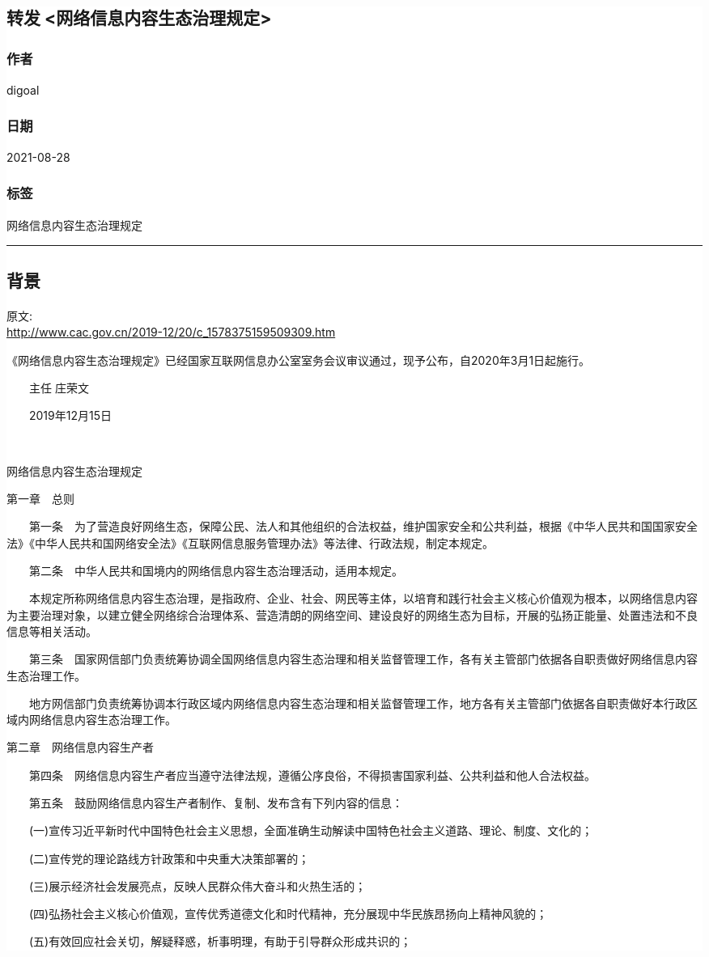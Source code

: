 ## 转发 <网络信息内容生态治理规定>       
                    
### 作者                    
digoal                    
                    
### 日期                    
2021-08-28                    
                    
### 标签                    
网络信息内容生态治理规定                
          
----          
            
## 背景                
原文:     
http://www.cac.gov.cn/2019-12/20/c_1578375159509309.htm    
    
    
    
《网络信息内容生态治理规定》已经国家互联网信息办公室室务会议审议通过，现予公布，自2020年3月1日起施行。    
    
　　主任 庄荣文    
    
　　2019年12月15日    
    
　　    
    
网络信息内容生态治理规定    
    
    
    
第一章　总则    
    
　　第一条　为了营造良好网络生态，保障公民、法人和其他组织的合法权益，维护国家安全和公共利益，根据《中华人民共和国国家安全法》《中华人民共和国网络安全法》《互联网信息服务管理办法》等法律、行政法规，制定本规定。    
    
　　第二条　中华人民共和国境内的网络信息内容生态治理活动，适用本规定。    
    
　　本规定所称网络信息内容生态治理，是指政府、企业、社会、网民等主体，以培育和践行社会主义核心价值观为根本，以网络信息内容为主要治理对象，以建立健全网络综合治理体系、营造清朗的网络空间、建设良好的网络生态为目标，开展的弘扬正能量、处置违法和不良信息等相关活动。    
    
　　第三条　国家网信部门负责统筹协调全国网络信息内容生态治理和相关监督管理工作，各有关主管部门依据各自职责做好网络信息内容生态治理工作。    
    
　　地方网信部门负责统筹协调本行政区域内网络信息内容生态治理和相关监督管理工作，地方各有关主管部门依据各自职责做好本行政区域内网络信息内容生态治理工作。    
    
第二章　网络信息内容生产者    
    
　　第四条　网络信息内容生产者应当遵守法律法规，遵循公序良俗，不得损害国家利益、公共利益和他人合法权益。    
    
　　第五条　鼓励网络信息内容生产者制作、复制、发布含有下列内容的信息：    
    
　　(一)宣传习近平新时代中国特色社会主义思想，全面准确生动解读中国特色社会主义道路、理论、制度、文化的；    
    
　　(二)宣传党的理论路线方针政策和中央重大决策部署的；    
    
　　(三)展示经济社会发展亮点，反映人民群众伟大奋斗和火热生活的；    
    
　　(四)弘扬社会主义核心价值观，宣传优秀道德文化和时代精神，充分展现中华民族昂扬向上精神风貌的；    
    
　　(五)有效回应社会关切，解疑释惑，析事明理，有助于引导群众形成共识的；    
    